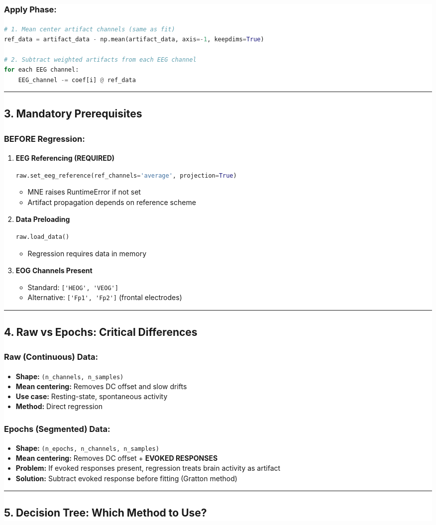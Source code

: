 ### Apply Phase:
```python
# 1. Mean center artifact channels (same as fit)
ref_data = artifact_data - np.mean(artifact_data, axis=-1, keepdims=True)

# 2. Subtract weighted artifacts from each EEG channel
for each EEG channel:
    EEG_channel -= coef[i] @ ref_data
```

---

## 3. Mandatory Prerequisites

### BEFORE Regression:
1. **EEG Referencing (REQUIRED)**
   ```python
   raw.set_eeg_reference(ref_channels='average', projection=True)
   ```
   - MNE raises RuntimeError if not set
   - Artifact propagation depends on reference scheme

2. **Data Preloading**
   ```python
   raw.load_data()
   ```
   - Regression requires data in memory

3. **EOG Channels Present**
   - Standard: `['HEOG', 'VEOG']`
   - Alternative: `['Fp1', 'Fp2']` (frontal electrodes)

---

## 4. Raw vs Epochs: Critical Differences

### Raw (Continuous) Data:
- **Shape:** `(n_channels, n_samples)`
- **Mean centering:** Removes DC offset and slow drifts
- **Use case:** Resting-state, spontaneous activity
- **Method:** Direct regression

### Epochs (Segmented) Data:
- **Shape:** `(n_epochs, n_channels, n_samples)`
- **Mean centering:** Removes DC offset + **EVOKED RESPONSES**
- **Problem:** If evoked responses present, regression treats brain activity as artifact
- **Solution:** Subtract evoked response before fitting (Gratton method)

---

## 5. Decision Tree: Which Method to Use?
